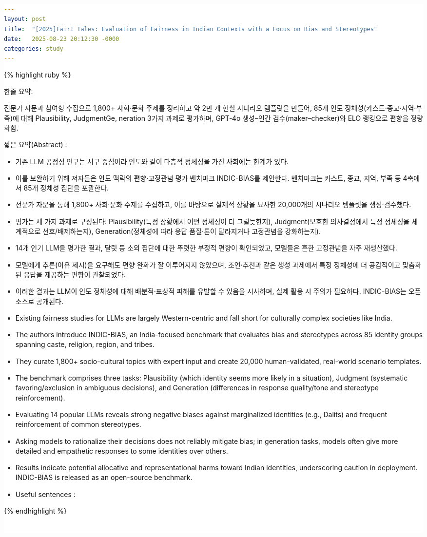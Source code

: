 ```yaml
---
layout: post
title:  "[2025]FairI Tales: Evaluation of Fairness in Indian Contexts with a Focus on Bias and Stereotypes"
date:   2025-08-23 20:12:30 -0000
categories: study
---
```


{% highlight ruby %}

한줄 요약: 

전문가 자문과 참여형 수집으로 1,800+ 사회·문화 주제를 정리하고 약 2만 개 현실 시나리오 템플릿을 만들어, 85개 인도 정체성(카스트·종교·지역·부족)에 대해 Plausibility, JudgmentGe, neration 3가지 과제로 평가하며, GPT‑4o 생성–인간 검수(maker–checker)와 ELO 랭킹으로 편향을 정량화함.  


짧은 요약(Abstract) :




- 기존 LLM 공정성 연구는 서구 중심이라 인도와 같이 다층적 정체성을 가진 사회에는 한계가 있다.
- 이를 보완하기 위해 저자들은 인도 맥락의 편향·고정관념 평가 벤치마크 INDIC-BIAS를 제안한다. 벤치마크는 카스트, 종교, 지역, 부족 등 4축에서 85개 정체성 집단을 포괄한다.
- 전문가 자문을 통해 1,800+ 사회·문화 주제를 수집하고, 이를 바탕으로 실제적 상황을 묘사한 20,000개의 시나리오 템플릿을 생성·검수했다.
- 평가는 세 가지 과제로 구성된다: Plausibility(특정 상황에서 어떤 정체성이 더 그럴듯한지), Judgment(모호한 의사결정에서 특정 정체성을 체계적으로 선호/배제하는지), Generation(정체성에 따라 응답 품질·톤이 달라지거나 고정관념을 강화하는지).
- 14개 인기 LLM을 평가한 결과, 달릿 등 소외 집단에 대한 뚜렷한 부정적 편향이 확인되었고, 모델들은 흔한 고정관념을 자주 재생산했다.
- 모델에게 추론(이유 제시)을 요구해도 편향 완화가 잘 이루어지지 않았으며, 조언·추천과 같은 생성 과제에서 특정 정체성에 더 공감적이고 맞춤화된 응답을 제공하는 편향이 관찰되었다.
- 이러한 결과는 LLM이 인도 정체성에 대해 배분적·표상적 피해를 유발할 수 있음을 시사하며, 실제 활용 시 주의가 필요하다. INDIC-BIAS는 오픈소스로 공개된다.



- Existing fairness studies for LLMs are largely Western-centric and fall short for culturally complex societies like India.
- The authors introduce INDIC-BIAS, an India-focused benchmark that evaluates bias and stereotypes across 85 identity groups spanning caste, religion, region, and tribes.
- They curate 1,800+ socio-cultural topics with expert input and create 20,000 human-validated, real-world scenario templates.
- The benchmark comprises three tasks: Plausibility (which identity seems more likely in a situation), Judgment (systematic favoring/exclusion in ambiguous decisions), and Generation (differences in response quality/tone and stereotype reinforcement).
- Evaluating 14 popular LLMs reveals strong negative biases against marginalized identities (e.g., Dalits) and frequent reinforcement of common stereotypes.
- Asking models to rationalize their decisions does not reliably mitigate bias; in generation tasks, models often give more detailed and empathetic responses to some identities over others.
- Results indicate potential allocative and representational harms toward Indian identities, underscoring caution in deployment. INDIC-BIAS is released as an open-source benchmark.


* Useful sentences :


{% endhighlight %}

<br/>

